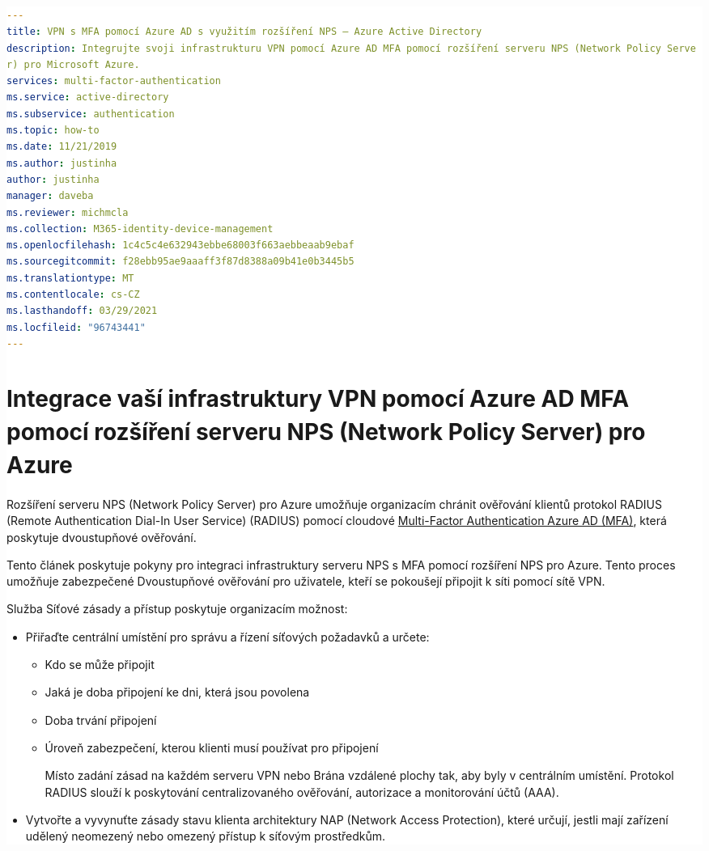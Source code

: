 ```yaml
---
title: VPN s MFA pomocí Azure AD s využitím rozšíření NPS – Azure Active Directory
description: Integrujte svoji infrastrukturu VPN pomocí Azure AD MFA pomocí rozšíření serveru NPS (Network Policy Server) pro Microsoft Azure.
services: multi-factor-authentication
ms.service: active-directory
ms.subservice: authentication
ms.topic: how-to
ms.date: 11/21/2019
ms.author: justinha
author: justinha
manager: daveba
ms.reviewer: michmcla
ms.collection: M365-identity-device-management
ms.openlocfilehash: 1c4c5c4e632943ebbe68003f663aebbeaab9ebaf
ms.sourcegitcommit: f28ebb95ae9aaaff3f87d8388a09b41e0b3445b5
ms.translationtype: MT
ms.contentlocale: cs-CZ
ms.lasthandoff: 03/29/2021
ms.locfileid: "96743441"
---
```

# <a name="integrate-your-vpn-infrastructure-with-azure-ad-mfa-by-using-the-network-policy-server-extension-for-azure"></a>Integrace vaší infrastruktury VPN pomocí Azure AD MFA pomocí rozšíření serveru NPS (Network Policy Server) pro Azure

Rozšíření serveru NPS (Network Policy Server) pro Azure umožňuje organizacím chránit ověřování klientů protokol RADIUS (Remote Authentication Dial-In User Service) (RADIUS) pomocí cloudové [Multi-Factor Authentication Azure AD (MFA)](howto-mfaserver-nps-rdg.md), která poskytuje dvoustupňové ověřování.

Tento článek poskytuje pokyny pro integraci infrastruktury serveru NPS s MFA pomocí rozšíření NPS pro Azure. Tento proces umožňuje zabezpečené Dvoustupňové ověřování pro uživatele, kteří se pokoušejí připojit k síti pomocí sítě VPN.

Služba Síťové zásady a přístup poskytuje organizacím možnost:

* Přiřaďte centrální umístění pro správu a řízení síťových požadavků a určete:

  * Kdo se může připojit

  * Jaká je doba připojení ke dni, která jsou povolena

  * Doba trvání připojení

  * Úroveň zabezpečení, kterou klienti musí používat pro připojení

    Místo zadání zásad na každém serveru VPN nebo Brána vzdálené plochy tak, aby byly v centrálním umístění. Protokol RADIUS slouží k poskytování centralizovaného ověřování, autorizace a monitorování účtů (AAA).

* Vytvořte a vyvynuťte zásady stavu klienta architektury NAP (Network Access Protection), které určují, jestli mají zařízení udělený neomezený nebo omezený přístup k síťovým prostředkům.
